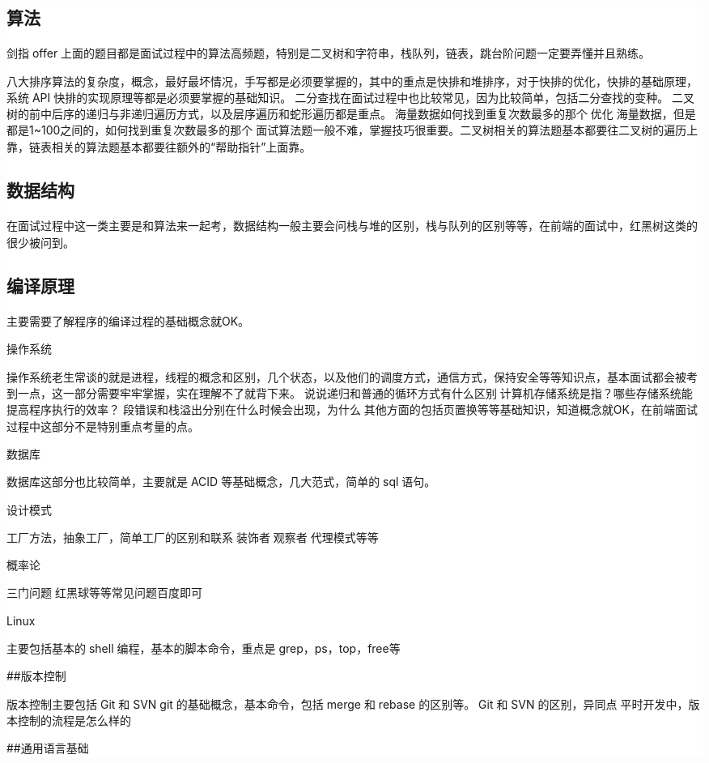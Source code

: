 
## 算法

剑指 offer 上面的题目都是面试过程中的算法高频题，特别是二叉树和字符串，栈队列，链表，跳台阶问题一定要弄懂并且熟练。

八大排序算法的复杂度，概念，最好最坏情况，手写都是必须要掌握的，其中的重点是快排和堆排序，对于快排的优化，快排的基础原理，系统 API 快排的实现原理等都是必须要掌握的基础知识。
二分查找在面试过程中也比较常见，因为比较简单，包括二分查找的变种。
二叉树的前中后序的递归与非递归遍历方式，以及层序遍历和蛇形遍历都是重点。
海量数据如何找到重复次数最多的那个 优化
海量数据，但是都是1~100之间的，如何找到重复次数最多的那个
面试算法题一般不难，掌握技巧很重要。二叉树相关的算法题基本都要往二叉树的遍历上靠，链表相关的算法题基本都要往额外的“帮助指针”上面靠。

## 数据结构

在面试过程中这一类主要是和算法来一起考，数据结构一般主要会问栈与堆的区别，栈与队列的区别等等，在前端的面试中，红黑树这类的很少被问到。

## 编译原理

主要需要了解程序的编译过程的基础概念就OK。

操作系统

操作系统老生常谈的就是进程，线程的概念和区别，几个状态，以及他们的调度方式，通信方式，保持安全等等知识点，基本面试都会被考到一点，这一部分需要牢牢掌握，实在理解不了就背下来。
说说递归和普通的循环方式有什么区别
计算机存储系统是指？哪些存储系统能提高程序执行的效率？
段错误和栈溢出分别在什么时候会出现，为什么
其他方面的包括页置换等等基础知识，知道概念就OK，在前端面试过程中这部分不是特别重点考量的点。

数据库

数据库这部分也比较简单，主要就是 ACID 等基础概念，几大范式，简单的 sql 语句。

设计模式

工厂方法，抽象工厂，简单工厂的区别和联系
装饰者
观察者
代理模式等等

概率论

三门问题
红黑球等等常见问题百度即可

Linux

主要包括基本的 shell 编程，基本的脚本命令，重点是 grep，ps，top，free等

##版本控制

版本控制主要包括 Git 和 SVN
git 的基础概念，基本命令，包括 merge 和 rebase 的区别等。
Git 和 SVN 的区别，异同点
平时开发中，版本控制的流程是怎么样的

##通用语言基础
